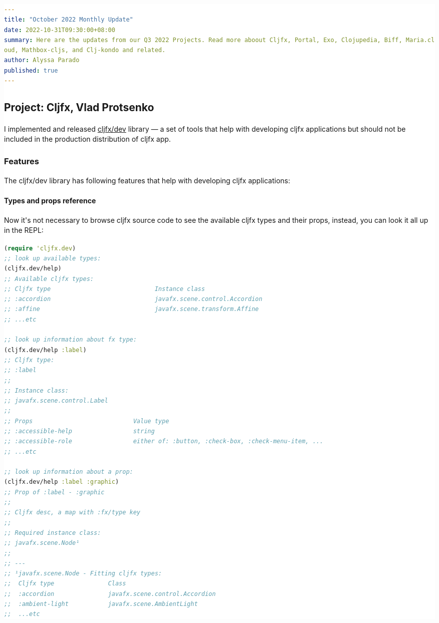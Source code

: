 ```yaml
---
title: "October 2022 Monthly Update"
date: 2022-10-31T09:30:00+08:00
summary: Here are the updates from our Q3 2022 Projects. Read more aboout Cljfx, Portal, Exo, Clojupedia, Biff, Maria.cloud, Mathbox-cljs, and Clj-kondo and related.
author: Alyssa Parado
published: true
---
```


## Project: Cljfx, Vlad Protsenko

I implemented and released [cljfx/dev](https://github.com/cljfx/dev) library — a set of tools that help with developing cljfx applications but should not be included in the production distribution of cljfx app.

### Features

The cljfx/dev library has following features that help with developing cljfx applications:

#### Types and props reference

Now it's not necessary to browse cljfx source code to see the available cljfx types and their props, instead, you can look it all up in the REPL:

```clj
(require 'cljfx.dev)
;; look up available types:
(cljfx.dev/help)
;; Available cljfx types:
;; Cljfx type                             Instance class
;; :accordion                             javafx.scene.control.Accordion
;; :affine                                javafx.scene.transform.Affine
;; ...etc

;; look up information about fx type:
(cljfx.dev/help :label)
;; Cljfx type:
;; :label
;; 
;; Instance class:
;; javafx.scene.control.Label
;; 
;; Props                            Value type     
;; :accessible-help                 string
;; :accessible-role                 either of: :button, :check-box, :check-menu-item, ...
;; ...etc

;; look up information about a prop:
(cljfx.dev/help :label :graphic)
;; Prop of :label - :graphic
;; 
;; Cljfx desc, a map with :fx/type key
;; 
;; Required instance class:
;; javafx.scene.Node¹
;; 
;; ---
;; ¹javafx.scene.Node - Fitting cljfx types:
;;  Cljfx type               Class
;;  :accordion               javafx.scene.control.Accordion
;;  :ambient-light           javafx.scene.AmbientLight
;;  ...etc
```